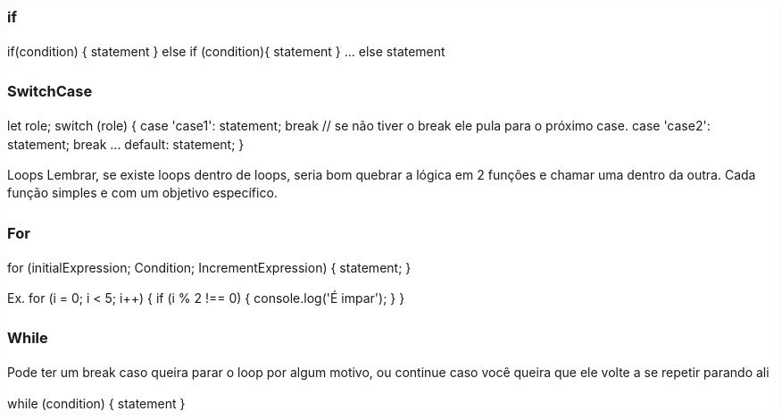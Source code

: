 ### if

if(condition) {
    statement
  }
else if (condition){
    statement
  }
...
else statement

### SwitchCase

let role;
switch (role) {
  case 'case1':
  statement;
  break // se não tiver o break ele pula para o próximo case.
  case 'case2':
  statement;
  break
  ...
  default:
  statement;
}

Loops
Lembrar, se existe loops dentro de loops, seria bom quebrar a lógica em 2 funções e chamar uma dentro da outra.
Cada função simples e com um objetivo específico.

### For

for (initialExpression; Condition; IncrementExpression) {
  statement;
}

Ex.
for (i = 0; i < 5; i++) {
  if (i % 2 !== 0) {
    console.log('É impar');
  }
}

### While

Pode ter um break caso queira parar o loop por algum motivo, ou continue caso você queira que ele volte a se repetir parando ali

while (condition) {
  statement
}
